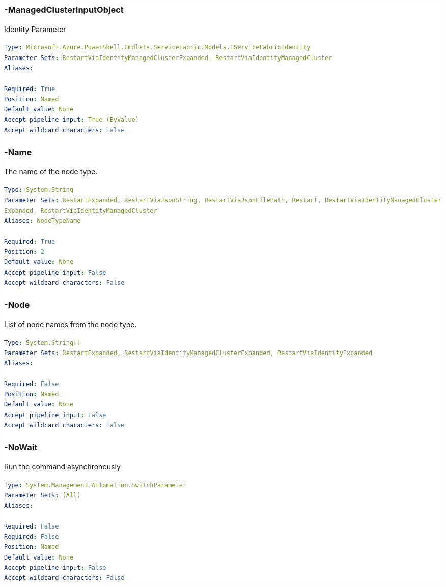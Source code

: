 ### -ManagedClusterInputObject
Identity Parameter

```yaml
Type: Microsoft.Azure.PowerShell.Cmdlets.ServiceFabric.Models.IServiceFabricIdentity
Parameter Sets: RestartViaIdentityManagedClusterExpanded, RestartViaIdentityManagedCluster
Aliases:

Required: True
Position: Named
Default value: None
Accept pipeline input: True (ByValue)
Accept wildcard characters: False
```

### -Name
The name of the node type.

```yaml
Type: System.String
Parameter Sets: RestartExpanded, RestartViaJsonString, RestartViaJsonFilePath, Restart, RestartViaIdentityManagedClusterExpanded, RestartViaIdentityManagedCluster
Aliases: NodeTypeName

Required: True
Position: 2
Default value: None
Accept pipeline input: False
Accept wildcard characters: False
```

### -Node
List of node names from the node type.

```yaml
Type: System.String[]
Parameter Sets: RestartExpanded, RestartViaIdentityManagedClusterExpanded, RestartViaIdentityExpanded
Aliases:

Required: False
Position: Named
Default value: None
Accept pipeline input: False
Accept wildcard characters: False
```

### -NoWait
Run the command asynchronously

```yaml
Type: System.Management.Automation.SwitchParameter
Parameter Sets: (All)
Aliases:

Required: False
Required: False
Position: Named
Default value: None
Accept pipeline input: False
Accept wildcard characters: False
```
